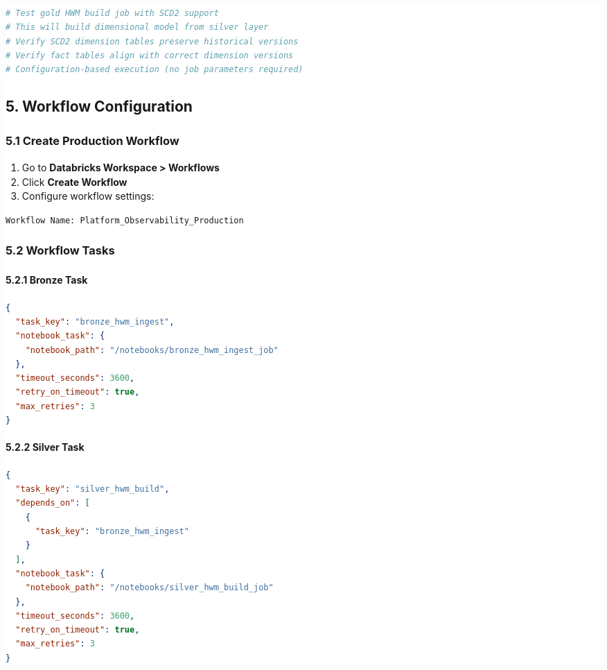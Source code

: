 ```python
# Test gold HWM build job with SCD2 support
# This will build dimensional model from silver layer
# Verify SCD2 dimension tables preserve historical versions
# Verify fact tables align with correct dimension versions
# Configuration-based execution (no job parameters required)
```

## 5. Workflow Configuration

### 5.1 Create Production Workflow

1. Go to **Databricks Workspace > Workflows**
2. Click **Create Workflow**
3. Configure workflow settings:

```
Workflow Name: Platform_Observability_Production
```

### 5.2 Workflow Tasks

#### 5.2.1 Bronze Task

```json
{
  "task_key": "bronze_hwm_ingest",
  "notebook_task": {
    "notebook_path": "/notebooks/bronze_hwm_ingest_job"
  },
  "timeout_seconds": 3600,
  "retry_on_timeout": true,
  "max_retries": 3
}
```

#### 5.2.2 Silver Task

```json
{
  "task_key": "silver_hwm_build",
  "depends_on": [
    {
      "task_key": "bronze_hwm_ingest"
    }
  ],
  "notebook_task": {
    "notebook_path": "/notebooks/silver_hwm_build_job"
  },
  "timeout_seconds": 3600,
  "retry_on_timeout": true,
  "max_retries": 3
}
```
